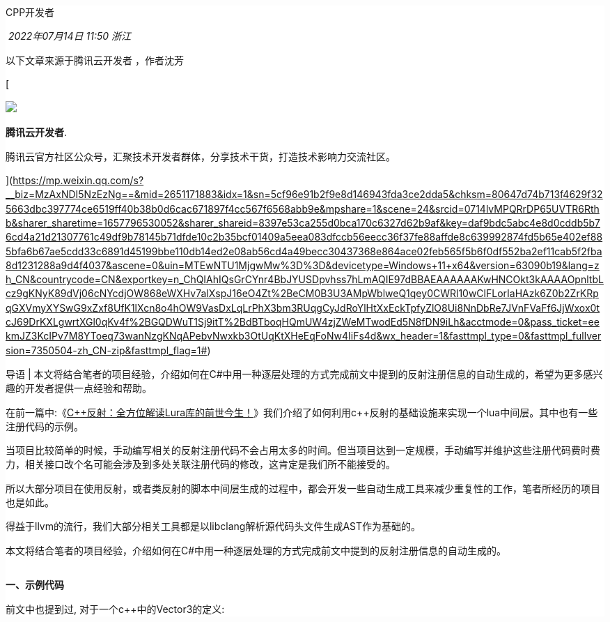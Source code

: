 

CPP开发者

 _2022年07月14日 11:50_ _浙江_

以下文章来源于腾讯云开发者 ，作者沈芳

[

![](http://wx.qlogo.cn/mmhead/Q3auHgzwzM4VrfJGRic9cMlydQkzsTsDFptqtib3k4CxI3TOVia4Nmicpw/0)

**腾讯云开发者**.

腾讯云官方社区公众号，汇聚技术开发者群体，分享技术干货，打造技术影响力交流社区。

](https://mp.weixin.qq.com/s?__biz=MzAxNDI5NzEzNg==&mid=2651171883&idx=1&sn=5cf96e91b2f9e8d146943fda3ce2dda5&chksm=80647d74b713f4629f325663dbc397774ce6519ff40b38b0d6cac671897f4cc567f6568abb9e&mpshare=1&scene=24&srcid=0714lvMPQRrDP65UVTR6Rthb&sharer_sharetime=1657796530052&sharer_shareid=8397e53ca255d0bca170c6327d62b9af&key=daf9bdc5abc4e8d0cddb5b76cd4a21d21307761c49df9b78145b71dfde10c2b35bcf01409a5eea083dfccb56eecc36f37fe88affde8c639992874fd5b65e402ef885bfa6b67ae5cdd33c6891d45199bbe110db14ed2e08ab56cd4a49becc30437368e864ace02feb565f5b6f0df552ba2ef11cab5f2fba8d1231288a9d4f4037&ascene=0&uin=MTEwNTU1MjgwMw%3D%3D&devicetype=Windows+11+x64&version=63090b19&lang=zh_CN&countrycode=CN&exportkey=n_ChQIAhIQsGrCYnr4BbJYUSDpvhss7hLmAQIE97dBBAEAAAAAAKwHNCOkt3kAAAAOpnltbLcz9gKNyK89dVj06cNYcdjOW868eWXHv7alXspJ16eO4Zt%2BeCM0B3U3AMpWblweQ1qey0CWRl10wClFLorIaHAzk6Z0b2ZrKRpqGXVmyXYSwG9xZxf8UfK1lXcn8o4hOW9VasDxLqLrPhX3bm3RUqgCyJdRoYlHtXxEckTpfyZlO8Ui8NnDbRe7JVnFVaFf6JjWxox0tcJ69DrKXLgwrtXGl0qKv4f%2BGQDWuT1Sj9itT%2BdBTboqHQmUW4zjZWeMTwodEd5N8fDN9iLh&acctmode=0&pass_ticket=eekmJZ3KcIPv7M8YToeq73wanNzgKNqAPebvNwxkb3OtUqKtXHeEqFoNw4IiFs4d&wx_header=1&fasttmpl_type=0&fasttmpl_fullversion=7350504-zh_CN-zip&fasttmpl_flag=1#)

  

导语 | 本文将结合笔者的项目经验，介绍如何在C#中用一种逐层处理的方式完成前文中提到的反射注册信息的自动生成的，希望为更多感兴趣的开发者提供一点经验和帮助。  

  

在前一篇中:《[C++反射：全方位解读Lura库的前世今生！](http://mp.weixin.qq.com/s?__biz=MzAxNDI5NzEzNg==&mid=2651171556&idx=2&sn=7f292c8d1b087ee038cafaa7f2a9e4d3&chksm=80647bbbb713f2ad4267f39f0708f12fc6ded86feb3e6e08d14a87e4d63f0397e131c0803782&scene=21#wechat_redirect)》我们介绍了如何利用c++反射的基础设施来实现一个lua中间层。其中也有一些注册代码的示例。

  

当项目比较简单的时候，手动编写相关的反射注册代码不会占用太多的时间。但当项目达到一定规模，手动编写并维护这些注册代码费时费力，相关接口改个名可能会涉及到多处关联注册代码的修改，这肯定是我们所不能接受的。  
  

所以大部分项目在使用反射，或者类反射的脚本中间层生成的过程中，都会开发一些自动生成工具来减少重复性的工作，笔者所经历的项目也是如此。  

  

得益于llvm的流行，我们大部分相关工具都是以libclang解析源代码头文件生成AST作为基础的。  

  

本文将结合笔者的项目经验，介绍如何在C#中用一种逐层处理的方式完成前文中提到的反射注册信息的自动生成的。

##   

  

**一、示例代码**

  

前文中也提到过, 对于一个c++中的Vector3的定义:

